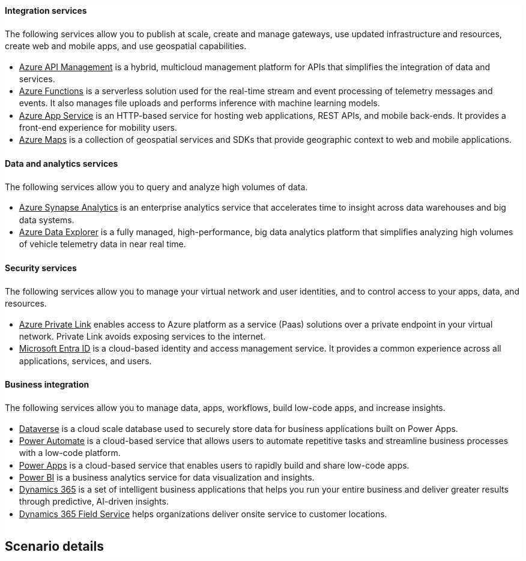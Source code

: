 #### Integration services

The following services allow you to publish at scale, create and manage gateways, use updated infrastructure and resources, create web and mobile apps, and use geospatial capabilities.

- [Azure API Management](/azure/well-architected/service-guides/api-management/reliability) is a hybrid, multicloud management platform for APIs that simplifies the integration of data and services.
- [Azure Functions](/azure/well-architected/service-guides/azure-functions-security) is a serverless solution used for the real-time stream and event processing of telemetry messages and events. It also manages file uploads and performs inference with machine learning models.
- [Azure App Service](/azure/well-architected/service-guides/app-service-web-apps) is an HTTP-based service for hosting web applications, REST APIs, and mobile back-ends. It provides a front-end experience for mobility users.
- [Azure Maps](/azure/azure-maps) is a collection of geospatial services and SDKs that provide geographic context to web and mobile applications.

#### Data and analytics services

The following services allow you to query and analyze high volumes of data.

- [Azure Synapse Analytics](/azure/synapse-analytics) is an enterprise analytics service that accelerates time to insight across data warehouses and big data systems.
- [Azure Data Explorer](/azure/data-explorer/data-explorer-overview) is a fully managed, high-performance, big data analytics platform that simplifies analyzing high volumes of vehicle telemetry data in near real time.

#### Security services

The following services allow you to manage your virtual network and user identities, and to control access to your apps, data, and resources.

- [Azure Private Link](/azure/private-link) enables access to Azure platform as a service (Paas) solutions over a private endpoint in your virtual network. Private Link avoids exposing services to the internet.
- [Microsoft Entra ID](/entra/fundamentals/whatis) is a cloud-based identity and access management service. It provides a common experience across all applications, services, and users.

#### Business integration

The following services allow you to manage data, apps, workflows, build low-code apps, and increase insights.

- [Dataverse](/power-apps/maker/data-platform) is a cloud scale database used to securely store data for business applications built on Power Apps.
- [Power Automate](/power-automate) is a cloud-based service that allows users to automate repetitive tasks and streamline business processes with a low-code platform.
- [Power Apps](/power-apps) is a cloud-based service that enables users to rapidly build and share low-code apps.
- [Power BI](/power-bi) is a business analytics service for data visualization and insights.
- [Dynamics 365](/dynamics365) is a set of intelligent business applications that helps you run your entire business and deliver greater results through predictive, AI-driven insights.
- [Dynamics 365 Field Service](/dynamics365/field-service/overview) helps organizations deliver onsite service to customer locations.

## Scenario details
